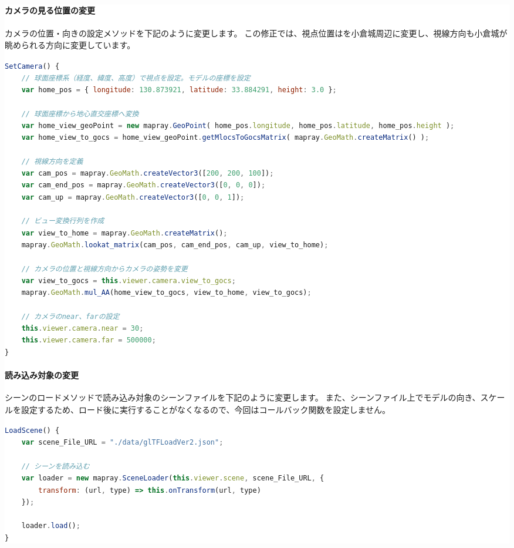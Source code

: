 #### カメラの見る位置の変更
カメラの位置・向きの設定メソッドを下記のように変更します。
この修正では、視点位置はを小倉城周辺に変更し、視線方向も小倉城が眺められる方向に変更しています。


```JavaScript
SetCamera() {
    // 球面座標系（経度、緯度、高度）で視点を設定。モデルの座標を設定
    var home_pos = { longitude: 130.873921, latitude: 33.884291, height: 3.0 };

    // 球面座標から地心直交座標へ変換
    var home_view_geoPoint = new mapray.GeoPoint( home_pos.longitude, home_pos.latitude, home_pos.height );
    var home_view_to_gocs = home_view_geoPoint.getMlocsToGocsMatrix( mapray.GeoMath.createMatrix() );

    // 視線方向を定義
    var cam_pos = mapray.GeoMath.createVector3([200, 200, 100]);
    var cam_end_pos = mapray.GeoMath.createVector3([0, 0, 0]);
    var cam_up = mapray.GeoMath.createVector3([0, 0, 1]);

    // ビュー変換行列を作成
    var view_to_home = mapray.GeoMath.createMatrix();
    mapray.GeoMath.lookat_matrix(cam_pos, cam_end_pos, cam_up, view_to_home);

    // カメラの位置と視線方向からカメラの姿勢を変更
    var view_to_gocs = this.viewer.camera.view_to_gocs;
    mapray.GeoMath.mul_AA(home_view_to_gocs, view_to_home, view_to_gocs);

    // カメラのnear、farの設定
    this.viewer.camera.near = 30;
    this.viewer.camera.far = 500000;
}
```

#### 読み込み対象の変更
シーンのロードメソッドで読み込み対象のシーンファイルを下記のように変更します。
また、シーンファイル上でモデルの向き、スケールを設定するため、ロード後に実行することがなくなるので、今回はコールバック関数を設定しません。



```JavaScript
LoadScene() {
    var scene_File_URL = "./data/glTFLoadVer2.json";

    // シーンを読み込む
    var loader = new mapray.SceneLoader(this.viewer.scene, scene_File_URL, {
        transform: (url, type) => this.onTransform(url, type)
    });

    loader.load();
}
```
